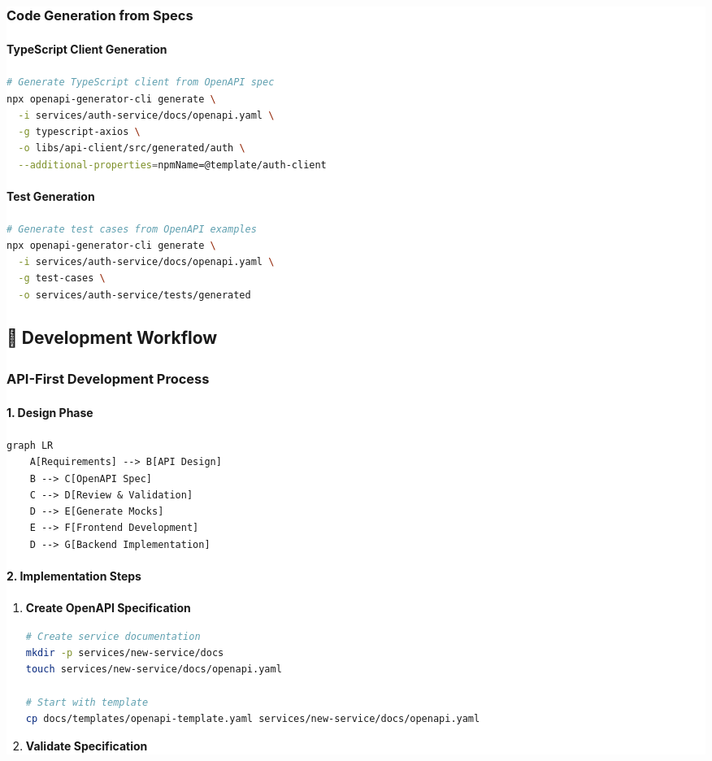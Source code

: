 ### Code Generation from Specs

#### TypeScript Client Generation

```bash
# Generate TypeScript client from OpenAPI spec
npx openapi-generator-cli generate \
  -i services/auth-service/docs/openapi.yaml \
  -g typescript-axios \
  -o libs/api-client/src/generated/auth \
  --additional-properties=npmName=@template/auth-client
```

#### Test Generation

```bash
# Generate test cases from OpenAPI examples
npx openapi-generator-cli generate \
  -i services/auth-service/docs/openapi.yaml \
  -g test-cases \
  -o services/auth-service/tests/generated
```

## 🔄 Development Workflow

### API-First Development Process

#### 1. Design Phase

```mermaid
graph LR
    A[Requirements] --> B[API Design]
    B --> C[OpenAPI Spec]
    C --> D[Review & Validation]
    D --> E[Generate Mocks]
    E --> F[Frontend Development]
    D --> G[Backend Implementation]
```

#### 2. Implementation Steps

1. **Create OpenAPI Specification**

   ```bash
   # Create service documentation
   mkdir -p services/new-service/docs
   touch services/new-service/docs/openapi.yaml

   # Start with template
   cp docs/templates/openapi-template.yaml services/new-service/docs/openapi.yaml
   ```

2. **Validate Specification**
